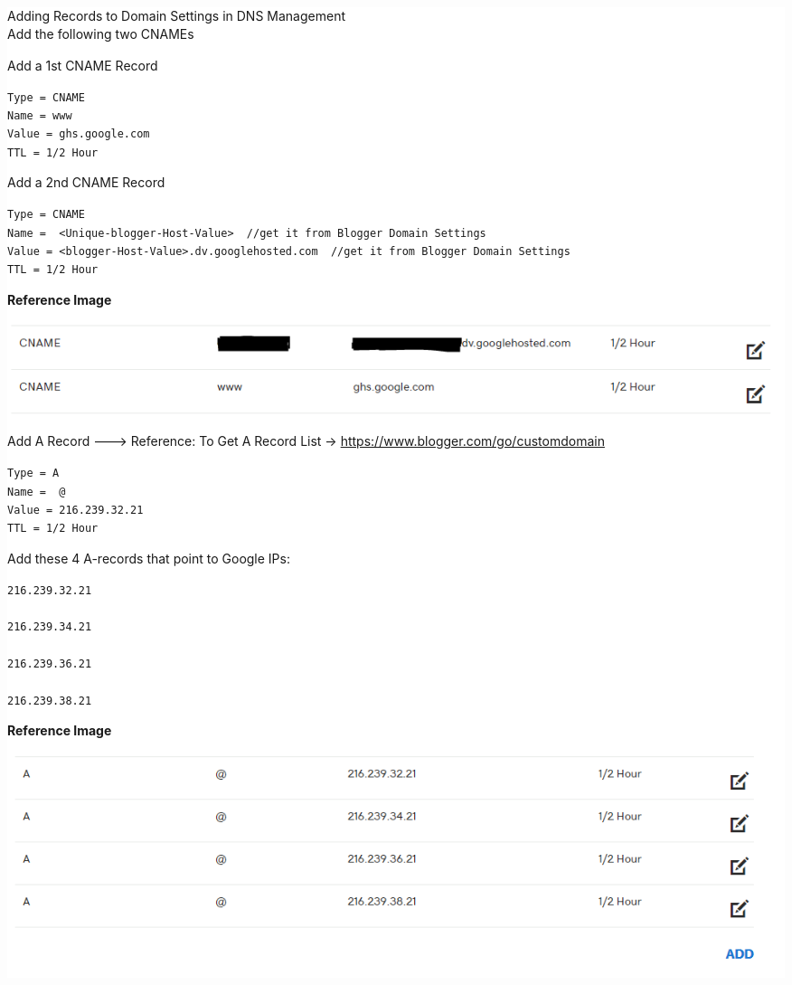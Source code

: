 Adding Records to Domain Settings in DNS Management<br>
Add the following two CNAMEs 

Add a 1st CNAME Record

    Type = CNAME	
    Name = www	 
    Value = ghs.google.com
    TTL = 1/2 Hour
    
Add a 2nd CNAME Record
    
    Type = CNAME	
    Name = 	<Unique-blogger-Host-Value>  //get it from Blogger Domain Settings
    Value = <blogger-Host-Value>.dv.googlehosted.com  //get it from Blogger Domain Settings
    TTL = 1/2 Hour
    
    
**Reference Image**

<img src="Images/Add CNAME Record.PNG" alt="Add CNAME Record">
    
Add A Record  ---> Reference: To Get A Record List -> https://www.blogger.com/go/customdomain

    Type = A	
    Name = 	@
    Value = 216.239.32.21
    TTL = 1/2 Hour

Add these 4 A-records that point to Google IPs:

    216.239.32.21
    
    216.239.34.21
    
    216.239.36.21

    216.239.38.21
       
    
**Reference Image**

<img src="Images/Add these 4 A-records that point to Google IPs.PNG" alt="Add these 4 A-records that point to Google IPs">
    